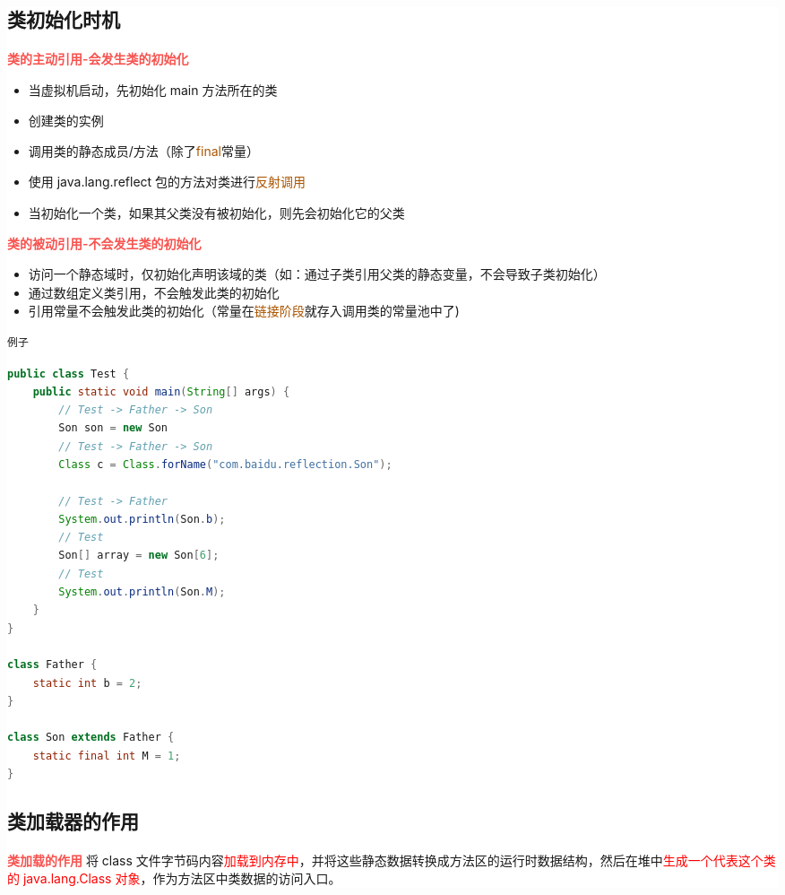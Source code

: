 

## 类初始化时机

<span style="color: #f7534f;font-weight:600">类的主动引用-会发生类的初始化</span>

- 当虚拟机启动，先初始化 main 方法所在的类

- 创建类的实例
- 调用类的静态成员/方法（除了<span style="color: #a50">final</span>常量）
- 使用 java.lang.reflect 包的方法对类进行<span style="color: #a50">反射调用</span>
- 当初始化一个类，如果其父类没有被初始化，则先会初始化它的父类



<span style="color: #f7534f;font-weight:600">类的被动引用-不会发生类的初始化</span>

- 访问一个静态域时，仅初始化声明该域的类（如：通过子类引用父类的静态变量，不会导致子类初始化）
- 通过数组定义类引用，不会触发此类的初始化
- 引用常量不会触发此类的初始化（常量在<span style="color: #a50">链接阶段</span>就存入调用类的常量池中了)

`例子`

```java
public class Test {
    public static void main(String[] args) {
        // Test -> Father -> Son
        Son son = new Son 
        // Test -> Father -> Son
        Class c = Class.forName("com.baidu.reflection.Son");
        
        // Test -> Father
        System.out.println(Son.b);
        // Test
        Son[] array = new Son[6];
        // Test
        System.out.println(Son.M);
    }
}

class Father {
    static int b = 2;
}

class Son extends Father {
    static final int M = 1;
}
```



## 类加载器的作用

<span style="color: #f7534f;font-weight:600">类加载的作用</span> 将 class 文件字节码内容<span style="color: #ff0000">加载到内存中</span>，并将这些静态数据转换成方法区的运行时数据结构，然后在堆中<span style="color: #ff0000">生成一个代表这个类的 java.lang.Class 对象</span>，作为方法区中类数据的访问入口。

